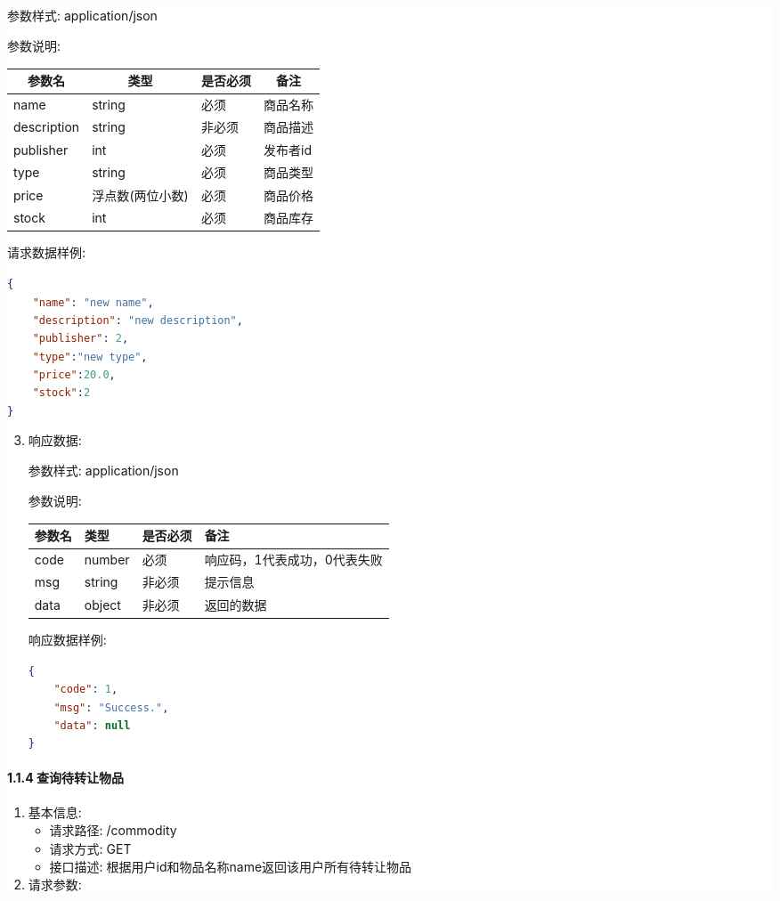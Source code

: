    参数样式: application/json

   参数说明:

   | 参数名         | 类型        | 是否必须 | 备注    |
   |-------------|-----------|------|-------|
   | name        | string    | 必须   | 商品名称  |
   | description | string    | 非必须  | 商品描述  |
   | publisher   | int       | 必须   | 发布者id |
   | type        | string    | 必须   | 商品类型  | 
   | price       | 浮点数(两位小数) | 必须   | 商品价格  |
   | stock       | int       | 必须   | 商品库存  | 
   请求数据样例:
   ```json
   {
       "name": "new name",
       "description": "new description",
       "publisher": 2,
       "type":"new type",
       "price":20.0,
       "stock":2
   }
   ```
3) 响应数据:

   参数样式: application/json

   参数说明:

   | 参数名  | 类型     | 是否必须 | 备注              |
   |------|--------|------|-----------------|
   | code | number | 必须   | 响应码，1代表成功，0代表失败 |
   | msg  | string | 非必须  | 提示信息            |
   | data | object | 非必须  | 返回的数据           |

   响应数据样例:
   ```json
   {
       "code": 1,
       "msg": "Success.",
       "data": null
   }
   ```

#### 1.1.4 查询待转让物品

1) 基本信息:
   * 请求路径: /commodity
   * 请求方式: GET
   * 接口描述: 根据用户id和物品名称name返回该用户所有待转让物品
2) 请求参数:
